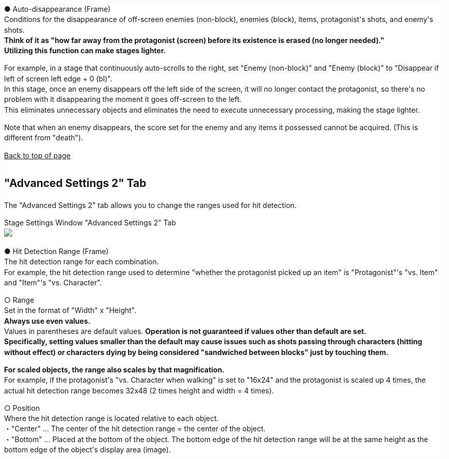 ● Auto-disappearance (Frame)  
Conditions for the disappearance of off-screen enemies (non-block), enemies (block), items, protagonist's shots, and enemy's shots.  
**Think of it as "how far away from the protagonist (screen) before its existence is erased (no longer needed)."**  
**Utilizing this function can make stages lighter.**  
  
For example, in a stage that continuously auto-scrolls to the right, set "Enemy (non-block)" and "Enemy (block)" to "Disappear if left of screen left edge + 0 (bl)".  
In this stage, once an enemy disappears off the left side of the screen, it will no longer contact the protagonist, so there's no problem with it disappearing the moment it goes off-screen to the left.  
This eliminates unnecessary objects and eliminates the need to execute unnecessary processing, making the stage lighter.  
  
Note that when an enemy disappears, the score set for the enemy and any items it possessed cannot be acquired. (This is different from "death").  

[Back to top of page](#TOP)

<a name="STAGE_S2"></a>

## "Advanced Settings 2" Tab

The "Advanced Settings 2" tab allows you to change the ranges used for hit detection.  
  
Stage Settings Window "Advanced Settings 2" Tab  
![](/menu_support/actioneditor4_help/menu_stage_set/Stage3.jpg)  
  
  
● Hit Detection Range (Frame)  
The hit detection range for each combination.  
For example, the hit detection range used to determine "whether the protagonist picked up an item" is "Protagonist"'s "vs. Item" and "Item"'s "vs. Character".  
  
○ Range  
Set in the format of "Width" x "Height".  
**Always use even values.**  
Values in parentheses are default values. **Operation is not guaranteed if values other than default are set.**  
**Specifically, setting values smaller than the default may cause issues such as shots passing through characters (hitting without effect) or characters dying by being considered "sandwiched between blocks" just by touching them.**  
  
**For scaled objects, the range also scales by that magnification.**  
For example, if the protagonist's "vs. Character when walking" is set to "16x24" and the protagonist is scaled up 4 times, the actual hit detection range becomes 32x48 (2 times height and width = 4 times).  
  
○ Position  
Where the hit detection range is located relative to each object.  
・"Center" ... The center of the hit detection range = the center of the object.  
・"Bottom" ... Placed at the bottom of the object. The bottom edge of the hit detection range will be at the same height as the bottom edge of the object's display area (image).  
  